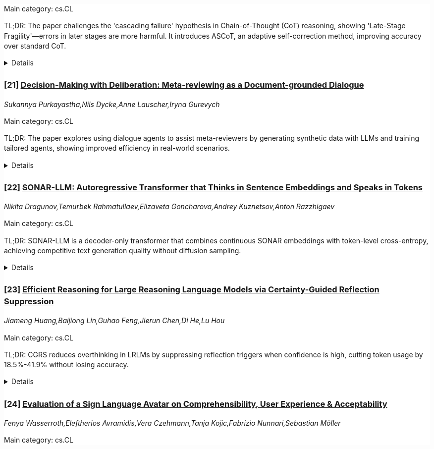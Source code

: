 Main category: cs.CL

TL;DR: The paper challenges the 'cascading failure' hypothesis in Chain-of-Thought (CoT) reasoning, showing 'Late-Stage Fragility'—errors in later stages are more harmful. It introduces ASCoT, an adaptive self-correction method, improving accuracy over standard CoT.


<details><summary>Details</summary></details>


### [21] [Decision-Making with Deliberation: Meta-reviewing as a Document-grounded Dialogue](https://arxiv.org/abs/2508.05283)
*Sukannya Purkayastha,Nils Dycke,Anne Lauscher,Iryna Gurevych*

Main category: cs.CL

TL;DR: The paper explores using dialogue agents to assist meta-reviewers by generating synthetic data with LLMs and training tailored agents, showing improved efficiency in real-world scenarios.


<details><summary>Details</summary></details>


### [22] [SONAR-LLM: Autoregressive Transformer that Thinks in Sentence Embeddings and Speaks in Tokens](https://arxiv.org/abs/2508.05305)
*Nikita Dragunov,Temurbek Rahmatullaev,Elizaveta Goncharova,Andrey Kuznetsov,Anton Razzhigaev*

Main category: cs.CL

TL;DR: SONAR-LLM is a decoder-only transformer that combines continuous SONAR embeddings with token-level cross-entropy, achieving competitive text generation quality without diffusion sampling.


<details><summary>Details</summary></details>


### [23] [Efficient Reasoning for Large Reasoning Language Models via Certainty-Guided Reflection Suppression](https://arxiv.org/abs/2508.05337)
*Jiameng Huang,Baijiong Lin,Guhao Feng,Jierun Chen,Di He,Lu Hou*

Main category: cs.CL

TL;DR: CGRS reduces overthinking in LRLMs by suppressing reflection triggers when confidence is high, cutting token usage by 18.5%-41.9% without losing accuracy.


<details><summary>Details</summary></details>


### [24] [Evaluation of a Sign Language Avatar on Comprehensibility, User Experience \& Acceptability](https://arxiv.org/abs/2508.05358)
*Fenya Wasserroth,Eleftherios Avramidis,Vera Czehmann,Tanja Kojic,Fabrizio Nunnari,Sebastian Möller*

Main category: cs.CL
